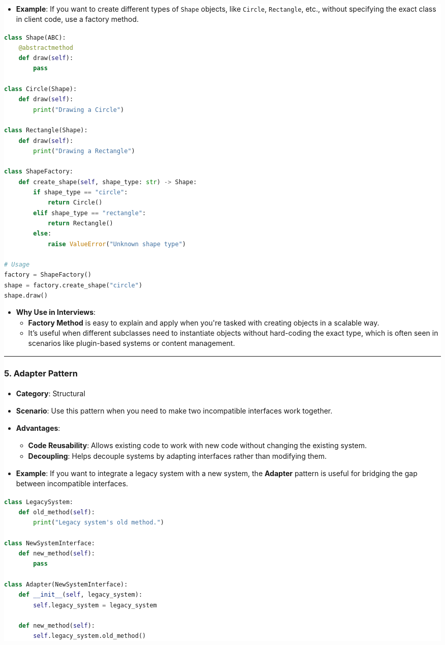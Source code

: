 - **Example**: If you want to create different types of `Shape` objects, like `Circle`, `Rectangle`, etc., without specifying the exact class in client code, use a factory method.

```python
class Shape(ABC):
    @abstractmethod
    def draw(self):
        pass

class Circle(Shape):
    def draw(self):
        print("Drawing a Circle")

class Rectangle(Shape):
    def draw(self):
        print("Drawing a Rectangle")

class ShapeFactory:
    def create_shape(self, shape_type: str) -> Shape:
        if shape_type == "circle":
            return Circle()
        elif shape_type == "rectangle":
            return Rectangle()
        else:
            raise ValueError("Unknown shape type")

# Usage
factory = ShapeFactory()
shape = factory.create_shape("circle")
shape.draw()
```

- **Why Use in Interviews**: 
  - **Factory Method** is easy to explain and apply when you're tasked with creating objects in a scalable way.
  - It’s useful when different subclasses need to instantiate objects without hard-coding the exact type, which is often seen in scenarios like plugin-based systems or content management.

---

### **5. Adapter Pattern**
- **Category**: Structural
- **Scenario**: Use this pattern when you need to make two incompatible interfaces work together.
- **Advantages**:
  - **Code Reusability**: Allows existing code to work with new code without changing the existing system.
  - **Decoupling**: Helps decouple systems by adapting interfaces rather than modifying them.

- **Example**: If you want to integrate a legacy system with a new system, the **Adapter** pattern is useful for bridging the gap between incompatible interfaces.

```python
class LegacySystem:
    def old_method(self):
        print("Legacy system's old method.")

class NewSystemInterface:
    def new_method(self):
        pass

class Adapter(NewSystemInterface):
    def __init__(self, legacy_system):
        self.legacy_system = legacy_system

    def new_method(self):
        self.legacy_system.old_method()
```